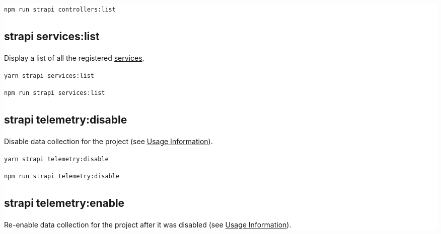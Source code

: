 <TabItem value="npm" label="NPM">

```bash
npm run strapi controllers:list
```

</TabItem>
</Tabs>

## strapi services:list

Display a list of all the registered [services](/dev-docs/backend-customization/services).

<Tabs groupId="yarn-npm">
<TabItem value="yarn" label="Yarn">

```bash
yarn strapi services:list
```

</TabItem>

<TabItem value="npm" label="NPM">

```bash
npm run strapi services:list
```

</TabItem>
</Tabs>

## strapi telemetry:disable

Disable data collection for the project (see [Usage Information](/dev-docs/usage-information)).

<Tabs groupId="yarn-npm">
<TabItem value="yarn" label="Yarn">

```bash
yarn strapi telemetry:disable
```

</TabItem>

<TabItem value="npm" label="NPM">

```bash
npm run strapi telemetry:disable
```

</TabItem>
</Tabs>

## strapi telemetry:enable

Re-enable data collection for the project after it was disabled (see [Usage Information](/dev-docs/usage-information)).

<Tabs groupId="yarn-npm">
<TabItem value="yarn" label="Yarn">
